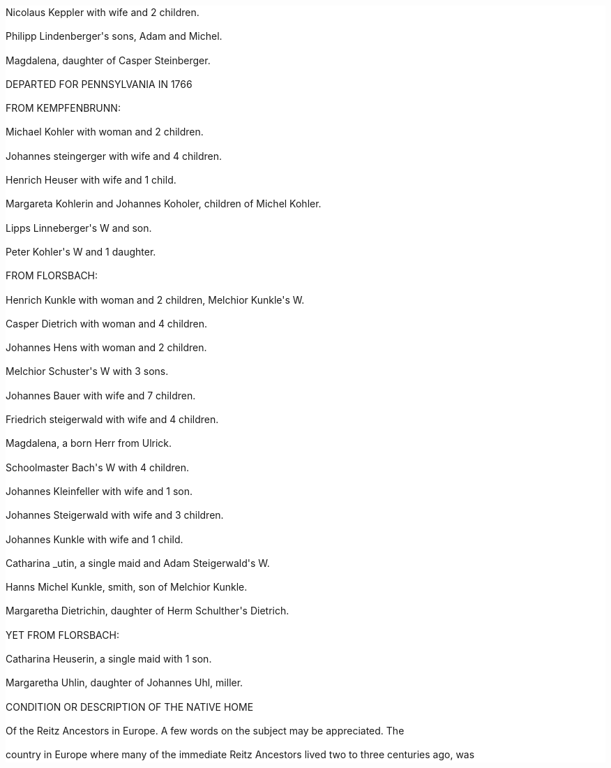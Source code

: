 Nicolaus Keppler with wife and 2 children.

Philipp Lindenberger\'s sons, Adam and Michel.

Magdalena, daughter of Casper Steinberger.

DEPARTED FOR PENNSYLVANIA IN 1766

FROM KEMPFENBRUNN:

Michael Kohler with woman and 2 children.

Johannes steingerger with wife and 4 children.

Henrich Heuser with wife and 1 child.

Margareta Kohlerin and Johannes Koholer, children of Michel Kohler.

Lipps Linneberger\'s W and son.

Peter Kohler\'s W and 1 daughter.

FROM FLORSBACH:

Henrich Kunkle with woman and 2 children, Melchior Kunkle\'s W.

Casper Dietrich with woman and 4 children.

Johannes Hens with woman and 2 children.

Melchior Schuster\'s W with 3 sons.

Johannes Bauer with wife and 7 children.

Friedrich steigerwald with wife and 4 children.

Magdalena, a born Herr from Ulrick.

Schoolmaster Bach\'s W with 4 children.

Johannes Kleinfeller with wife and 1 son.

Johannes Steigerwald with wife and 3 children.

Johannes Kunkle with wife and 1 child.

Catharina \_utin, a single maid and Adam Steigerwald\'s W.

Hanns Michel Kunkle, smith, son of Melchior Kunkle.

Margaretha Dietrichin, daughter of Herm Schulther\'s Dietrich.

YET FROM FLORSBACH:

Catharina Heuserin, a single maid with 1 son.

Margaretha Uhlin, daughter of Johannes Uhl, miller.

CONDITION OR DESCRIPTION OF THE NATIVE HOME

Of the Reitz Ancestors in Europe. A few words on the subject may be
appreciated. The

country in Europe where many of the immediate Reitz Ancestors lived two
to three centuries ago, was
